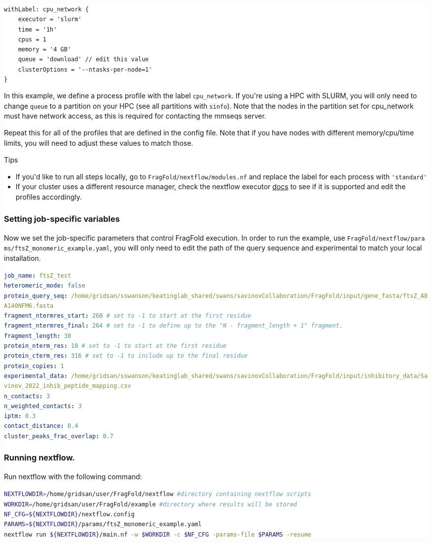 ```nextflow
withLabel: cpu_network {
    executor = 'slurm'
    time = '1h'
    cpus = 1
    memory = '4 GB'
    queue = 'download' // edit this value
    clusterOptions = '--ntasks-per-node=1'
}
```

In this example, we define a process profile with the label `cpu_network`. If you're using a HPC with SLURM, you will only need to change `queue` to a partition on your HPC (see all partitions with `sinfo`). Note that the nodes in the partition set for cpu_network must have network access, as this is required for contacting the mmseqs server.

Repeat this for all of the profiles that are defined in the config file. Note that if you have nodes with different memory/cpu/time limits, you will need to adjust these values to match those.

Tips
- If you'd like to run all steps locally, go to `FragFold/nextflow/modules.nf` and replace the label for each process with `'standard'`
- If your cluster uses a different resource manager, check the nextflow executor [docs](https://www.nextflow.io/docs/latest/executor.html) to see if it is supported and edit the profiles accordingly.

### Setting job-specific variables

Now we set the job-specific parameters that control FragFold execution. In order to run the example, use `FragFold/nextflow/params/ftsZ_monomeric_example.yaml`, you will only need to edit the path of the query sequence and experimental to match your local installation.

```yaml
job_name: ftsZ_test
heteromeric_mode: false
protein_query_seq: /home/gridsan/sswanson/keatinglab_shared/swans/savinovCollaboration/FragFold/input/gene_fasta/ftsZ_A0A140NFM6.fasta
fragment_ntermres_start: 260 # set to -1 to start at the first residue
fragment_ntermres_final: 264 # set to -1 to define up to the "N - fragment_length + 1" fragment.
fragment_length: 30
protein_nterm_res: 10 # set to -1 to start at the first residue
protein_cterm_res: 316 # set to -1 to include up to the final residue 
protein_copies: 1
experimental_data: /home/gridsan/sswanson/keatinglab_shared/swans/savinovCollaboration/FragFold/input/inhibitory_data/Savinov_2022_inhib_peptide_mapping.csv
n_contacts: 3
n_weighted_contacts: 3
iptm: 0.3
contact_distance: 0.4
cluster_peaks_frac_overlap: 0.7
```

### Running nextflow.

Run nextflow with the following command:
```bash
NEXTFLOWDIR=/home/gridsan/user/FragFold/nextflow #directory containing nextflow scripts
WORKDIR=/home/gridsan/user/FragFold/example #directory where results will be stored
NF_CFG=${NEXTFLOWDIR}/nextflow.config
PARAMS=${NEXTFLOWDIR}/params/ftsZ_monomeric_example.yaml
nextflow run ${NEXTFLOWDIR}/main.nf -w $WORKDIR -c $NF_CFG -params-file $PARAMS -resume
```

